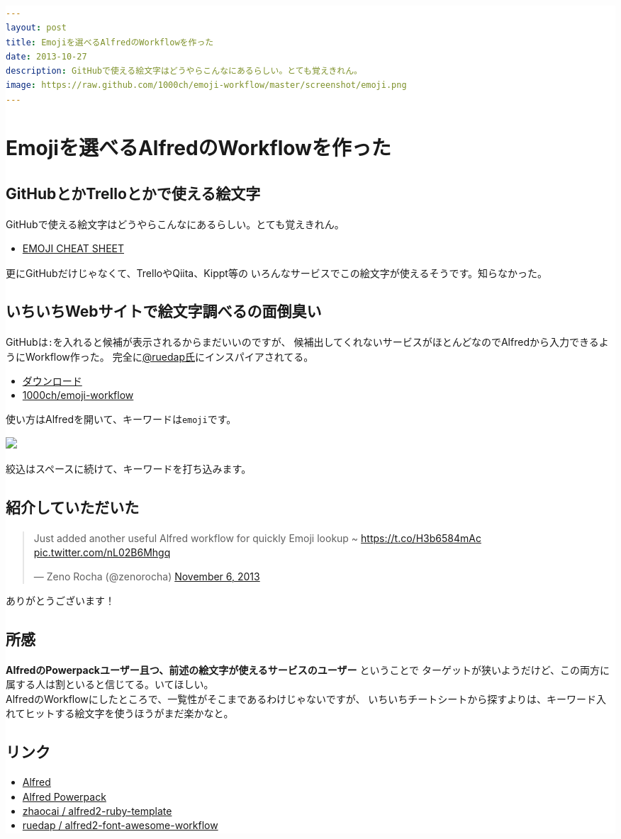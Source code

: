 ```yaml
---
layout: post
title: Emojiを選べるAlfredのWorkflowを作った
date: 2013-10-27
description: GitHubで使える絵文字はどうやらこんなにあるらしい。とても覚えきれん。
image: https://raw.github.com/1000ch/emoji-workflow/master/screenshot/emoji.png
---
```


# Emojiを選べるAlfredのWorkflowを作った

## GitHubとかTrelloとかで使える絵文字

GitHubで使える絵文字はどうやらこんなにあるらしい。とても覚えきれん。

- [EMOJI CHEAT SHEET](http://www.emoji-cheat-sheet.com/)

更にGitHubだけじゃなくて、TrelloやQiita、Kippt等の
いろんなサービスでこの絵文字が使えるそうです。知らなかった。  

## いちいちWebサイトで絵文字調べるの面倒臭い

GitHubは`:`を入れると候補が表示されるからまだいいのですが、
候補出してくれないサービスがほとんどなのでAlfredから入力できるようにWorkflow作った。
完全に[@ruedap氏](http://blog.ruedap.com/2013/08/07/alfred2-font-awesome-workflow)にインスパイアされてる。

- [ダウンロード](https://github.com/1000ch/emoji-workflow/raw/master/Emoji.alfredworkflow)
- [1000ch/emoji-workflow](https://github.com/1000ch/emoji-workflow)

使い方はAlfredを開いて、キーワードは`emoji`です。  

<img src="https://raw.github.com/1000ch/emoji-workflow/master/screenshot/emoji.png" width="100%">

絞込はスペースに続けて、キーワードを打ち込みます。  

## 紹介していただいた

<blockquote class="twitter-tweet"><p>Just added another useful Alfred workflow for quickly Emoji lookup ~ <a href="https://t.co/H3b6584mAc">https://t.co/H3b6584mAc</a> <a href="http://t.co/nL02B6Mhgq">pic.twitter.com/nL02B6Mhgq</a></p>&mdash; Zeno Rocha (@zenorocha) <a href="https://twitter.com/zenorocha/statuses/398224734900350976">November 6, 2013</a></blockquote>

ありがとうございます！

## 所感

 **AlfredのPowerpackユーザー且つ、前述の絵文字が使えるサービスのユーザー** ということで
ターゲットが狭いようだけど、この両方に属する人は割といると信じてる。いてほしい。  
AlfredのWorkflowにしたところで、一覧性がそこまであるわけじゃないですが、
いちいちチートシートから探すよりは、キーワード入れてヒットする絵文字を使うほうがまだ楽かなと。  

## リンク

- [Alfred](http://www.alfredapp.com/)
- [Alfred Powerpack](http://www.alfredapp.com/powerpack/)
- [zhaocai / alfred2-ruby-template](https://github.com/zhaocai/alfred2-ruby-template/)
- [ruedap / alfred2-font-awesome-workflow](https://github.com/ruedap/alfred2-font-awesome-workflow/)